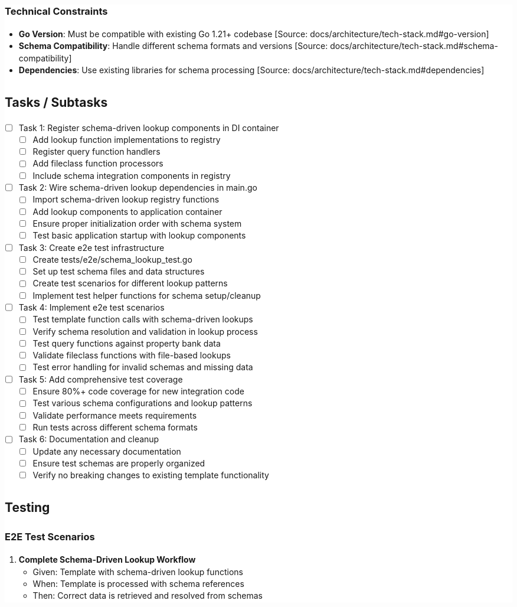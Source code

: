 ### Technical Constraints

- **Go Version**: Must be compatible with existing Go 1.21+ codebase [Source: docs/architecture/tech-stack.md#go-version]
- **Schema Compatibility**: Handle different schema formats and versions [Source: docs/architecture/tech-stack.md#schema-compatibility]
- **Dependencies**: Use existing libraries for schema processing [Source: docs/architecture/tech-stack.md#dependencies]

## Tasks / Subtasks

- [ ] Task 1: Register schema-driven lookup components in DI container
  - [ ] Add lookup function implementations to registry
  - [ ] Register query function handlers
  - [ ] Add fileclass function processors
  - [ ] Include schema integration components in registry

- [ ] Task 2: Wire schema-driven lookup dependencies in main.go
  - [ ] Import schema-driven lookup registry functions
  - [ ] Add lookup components to application container
  - [ ] Ensure proper initialization order with schema system
  - [ ] Test basic application startup with lookup components

- [ ] Task 3: Create e2e test infrastructure
  - [ ] Create tests/e2e/schema_lookup_test.go
  - [ ] Set up test schema files and data structures
  - [ ] Create test scenarios for different lookup patterns
  - [ ] Implement test helper functions for schema setup/cleanup

- [ ] Task 4: Implement e2e test scenarios
  - [ ] Test template function calls with schema-driven lookups
  - [ ] Verify schema resolution and validation in lookup process
  - [ ] Test query functions against property bank data
  - [ ] Validate fileclass functions with file-based lookups
  - [ ] Test error handling for invalid schemas and missing data

- [ ] Task 5: Add comprehensive test coverage
  - [ ] Ensure 80%+ code coverage for new integration code
  - [ ] Test various schema configurations and lookup patterns
  - [ ] Validate performance meets requirements
  - [ ] Run tests across different schema formats

- [ ] Task 6: Documentation and cleanup
  - [ ] Update any necessary documentation
  - [ ] Ensure test schemas are properly organized
  - [ ] Verify no breaking changes to existing template functionality

## Testing

### E2E Test Scenarios

1. **Complete Schema-Driven Lookup Workflow**
   - Given: Template with schema-driven lookup functions
   - When: Template is processed with schema references
   - Then: Correct data is retrieved and resolved from schemas
